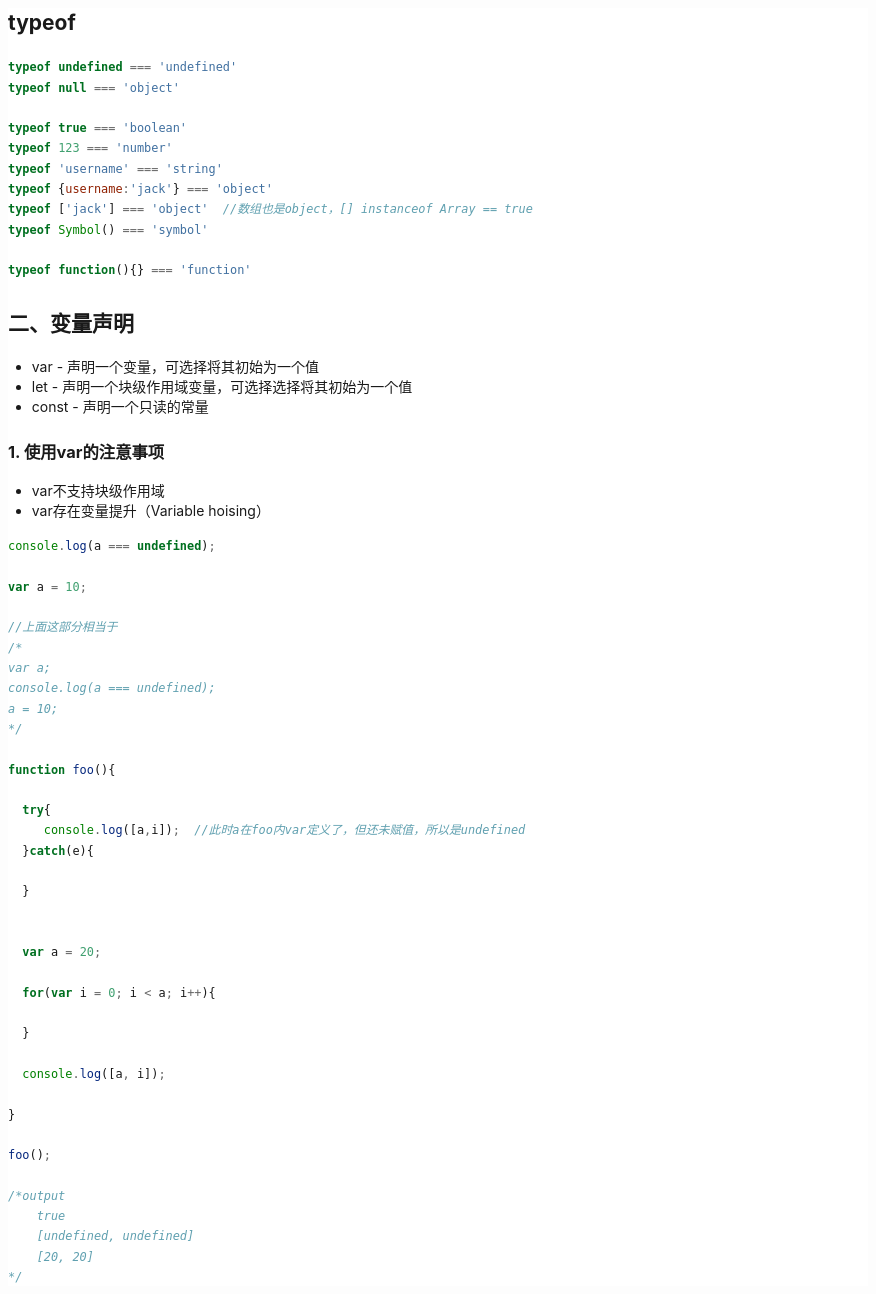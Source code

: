 ## typeof
```javascript
typeof undefined === 'undefined'
typeof null === 'object'

typeof true === 'boolean'
typeof 123 === 'number'
typeof 'username' === 'string'
typeof {username:'jack'} === 'object'
typeof ['jack'] === 'object'  //数组也是object，[] instanceof Array == true
typeof Symbol() === 'symbol'

typeof function(){} === 'function'
```


## 二、变量声明
* var - 声明一个变量，可选择将其初始为一个值
* let - 声明一个块级作用域变量，可选择选择将其初始为一个值
* const - 声明一个只读的常量

### 1. 使用var的注意事项
* var不支持块级作用域
* var存在变量提升（Variable hoising）

```javascript
console.log(a === undefined);

var a = 10; 

//上面这部分相当于
/*
var a;
console.log(a === undefined);
a = 10;
*/

function foo(){

  try{
     console.log([a,i]);  //此时a在foo内var定义了，但还未赋值，所以是undefined
  }catch(e){
    
  }
 
  
  var a = 20;
  
  for(var i = 0; i < a; i++){
    
  }
  
  console.log([a, i]);
  
}

foo();

/*output
    true
    [undefined, undefined]
    [20, 20]
*/
```